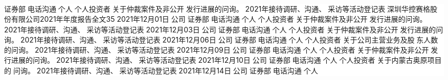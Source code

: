 证券部
电话沟通
个人
个人投资者
关于仲裁案件及非公开
发行进展的问询。
2021年接待调研、沟通、
采访等活动登记表
深圳华控赛格股份有限公司2021年年度报告全文35
2021年12月01日
公司
证券部
电话沟通
个人
个人投资者
关于仲裁案件及非公开
发行进展的问询。
2021年接待调研、沟通、
采访等活动登记表
2021年12月03日
公司
证券部
电话沟通
个人
个人投资者
关于仲裁案件及非公开
发行进展的问询。
2021年接待调研、沟通、
采访等活动登记表
2021年12月06日
公司
证券部
电话沟通
个人
个人投资者
关于公司主营业务及股
东人数的问询。
2021年接待调研、沟通、
采访等活动登记表
2021年12月09日
公司
证券部
电话沟通
个人
个人投资者
关于仲裁案件及非公开
发行进展的问询。
2021年接待调研、沟通、
采访等活动登记表
2021年12月10日
公司
证券部
电话沟通
个人
个人投资者
关于内蒙古奥原项目的
问询。
2021年接待调研、沟通、
采访等活动登记表
2021年12月14日
公司
证券部
电话沟通
个人